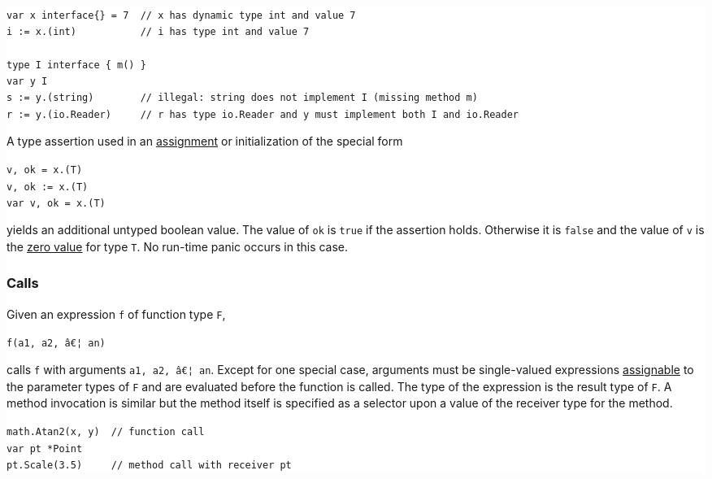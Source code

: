 ```
var x interface{} = 7  // x has dynamic type int and value 7
i := x.(int)           // i has type int and value 7

type I interface { m() }
var y I
s := y.(string)        // illegal: string does not implement I (missing method m)
r := y.(io.Reader)     // r has type io.Reader and y must implement both I and io.Reader
```

<p>
A type assertion used in an <a href="#Assignments">assignment</a> or initialization of the special form
</p>

```
v, ok = x.(T)
v, ok := x.(T)
var v, ok = x.(T)
```

<p>
yields an additional untyped boolean value. The value of <code>ok</code> is <code>true</code>
if the assertion holds. Otherwise it is <code>false</code> and the value of <code>v</code> is
the <a href="#The_zero_value">zero value</a> for type <code>T</code>.
No run-time panic occurs in this case.
</p>


<h3 id="Calls">Calls</h3>

<p>
Given an expression <code>f</code> of function type
<code>F</code>,
</p>

```
f(a1, a2, â€¦ an)
```

<p>
calls <code>f</code> with arguments <code>a1, a2, â€¦ an</code>.
Except for one special case, arguments must be single-valued expressions
<a href="#Assignability">assignable</a> to the parameter types of
<code>F</code> and are evaluated before the function is called.
The type of the expression is the result type
of <code>F</code>.
A method invocation is similar but the method itself
is specified as a selector upon a value of the receiver type for
the method.
</p>

```
math.Atan2(x, y)  // function call
var pt *Point
pt.Scale(3.5)     // method call with receiver pt
```
